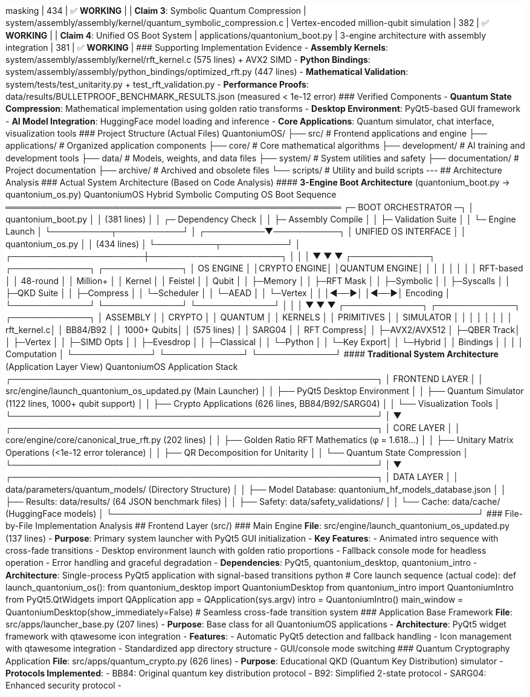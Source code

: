 masking | 434 | ✅ **WORKING** | | **Claim 3**: Symbolic Quantum Compression | system/assembly/assembly/kernel/quantum_symbolic_compression.c | Vertex-encoded million-qubit simulation | 382 | ✅ **WORKING** | | **Claim 4**: Unified OS Boot System | applications/quantonium_boot.py | 3-engine architecture with assembly integration | 381 | ✅ **WORKING** | ### Supporting Implementation Evidence - **Assembly Kernels**: system/assembly/assembly/kernel/rft_kernel.c (575 lines) + AVX2 SIMD - **Python Bindings**: system/assembly/assembly/python_bindings/optimized_rft.py (447 lines) - **Mathematical Validation**: system/tests/test_unitarity.py + test_rft_validation.py - **Performance Proofs**: data/results/BULLETPROOF_BENCHMARK_RESULTS.json (measured < 1e-12 error) ### Verified Components - **Quantum State Compression**: Mathematical implementation using golden ratio transforms - **Desktop Environment**: PyQt5-based GUI framework - **AI Model Integration**: HuggingFace model loading and inference - **Core Applications**: Quantum simulator, chat interface, visualization tools ### Project Structure (Actual Files) QuantoniumOS/ ├── src/ # Frontend applications and engine ├── applications/ # Organized application components ├── core/ # Core mathematical algorithms ├── development/ # AI training and development tools ├── data/ # Models, weights, and data files ├── system/ # System utilities and safety ├── documentation/ # Project documentation ├── archive/ # Archived and obsolete files └── scripts/ # Utility and build scripts --- ## Architecture Analysis ### Actual System Architecture (Based on Code Analysis) #### **3-Engine Boot Architecture** (quantonium_boot.py → quantonium_os.py) QuantoniumOS Hybrid Symbolic Computing OS Boot Sequence ════════════════════════════════════════════════════════ ┌─ BOOT ORCHESTRATOR ─┐ │ quantonium_boot.py │ │ (381 lines) │ │ ┌─ Dependency Check │ │ ├─ Assembly Compile │ │ ├─ Validation Suite │ │ └─ Engine Launch │ └──────────┬───────────┘ │ ┌──────────▼───────────┐ │ UNIFIED OS INTERFACE │ │ quantonium_os.py │ │ (434 lines) │ └──────────┬───────────┘ │ ┌──────────────────────┼──────────────────────┐ │ │ │ ▼ ▼ ▼ ┌─────────────┐ ┌─────────────┐ ┌─────────────┐ │ OS ENGINE │ │CRYPTO ENGINE│ │QUANTUM ENGINE│ │ │ │ │ │ │ │ RFT-based │ │ 48-round │ │ Million+ │ │ Kernel │ │ Feistel │ │ Qubit │ │ ├─Memory │ │ ├─RFT Mask │ │ ├─Symbolic │ │ ├─Syscalls │ │ ├─QKD Suite │ │ ├─Compress │ │ └─Scheduler │ │ └─AEAD │ │ └─Vertex │ │ │◄──►│ │◄──►│ Encoding │ └─────────────┘ └─────────────┘ └─────────────┘ │ │ │ ▼ ▼ ▼ ┌─────────────┐ ┌─────────────┐ ┌─────────────┐ │ ASSEMBLY │ │ CRYPTO │ │ QUANTUM │ │ KERNELS │ │ PRIMITIVES │ │ SIMULATOR │ │ │ │ │ │ │ │ rft_kernel.c│ │ BB84/B92 │ │ 1000+ Qubits│ │ (575 lines) │ │ SARG04 │ │ RFT Compress│ │ ├─AVX2/AVX512 │ ├─QBER Track│ │ ├─Vertex │ │ ├─SIMD Opts │ │ ├─Evesdrop │ │ ├─Classical │ │ └─Python │ │ └─Key Export│ │ └─Hybrid │ │ Bindings │ │ │ │ Computation │ └─────────────┘ └─────────────┘ └─────────────┘ #### **Traditional System Architecture** (Application Layer View) QuantoniumOS Application Stack ┌─────────────────────────────────────────────────────────────┐ │ FRONTEND LAYER │ │ src/engine/launch_quantonium_os_updated.py (Main Launcher) │ │ ├── PyQt5 Desktop Environment │ │ ├── Quantum Simulator (1122 lines, 1000+ qubit support) │ │ ├── Crypto Applications (626 lines, BB84/B92/SARG04) │ │ └── Visualization Tools │ └─────────────────────────────────────────────────────────────┘ │ ▼ ┌─────────────────────────────────────────────────────────────┐ │ CORE LAYER │ │ core/engine/core/canonical_true_rft.py (202 lines) │ │ ├── Golden Ratio RFT Mathematics (φ = 1.618...) │ │ ├── Unitary Matrix Operations (<1e-12 error tolerance) │ │ ├── QR Decomposition for Unitarity │ │ └── Quantum State Compression │ └─────────────────────────────────────────────────────────────┘ │ ▼ ┌─────────────────────────────────────────────────────────────┐ │ DATA LAYER │ │ data/parameters/quantum_models/ (Directory Structure) │ │ ├── Model Database: quantonium_hf_models_database.json │ │ ├── Results: data/results/ (64 JSON benchmark files) │ │ ├── Safety: data/safety_validations/ │ │ └── Cache: data/cache/ (HuggingFace models) │ └─────────────────────────────────────────────────────────────┘ ### File-by-File Implementation Analysis ## Frontend Layer (src/) ### Main Engine **File**: src/engine/launch_quantonium_os_updated.py (137 lines) - **Purpose**: Primary system launcher with PyQt5 GUI initialization - **Key Features**: - Animated intro sequence with cross-fade transitions - Desktop environment launch with golden ratio proportions - Fallback console mode for headless operation - Error handling and graceful degradation - **Dependencies**: PyQt5, quantonium_desktop, quantonium_intro - **Architecture**: Single-process PyQt5 application with signal-based transitions python # Core launch sequence (actual code): def launch_quantonium_os(): from quantonium_desktop import QuantoniumDesktop from quantonium_intro import QuantoniumIntro from PyQt5.QtWidgets import QApplication app = QApplication(sys.argv) intro = QuantoniumIntro() main_window = QuantoniumDesktop(show_immediately=False) # Seamless cross-fade transition system ### Application Base Framework **File**: src/apps/launcher_base.py (207 lines) - **Purpose**: Base class for all QuantoniumOS applications - **Architecture**: PyQt5 widget framework with qtawesome icon integration - **Features**: - Automatic PyQt5 detection and fallback handling - Icon management with qtawesome integration - Standardized app directory structure - GUI/console mode switching ### Quantum Cryptography Application **File**: src/apps/quantum_crypto.py (626 lines) - **Purpose**: Educational QKD (Quantum Key Distribution) simulator - **Protocols Implemented**: - BB84: Original quantum key distribution protocol - B92: Simplified 2-state protocol - SARG04: Enhanced security protocol -